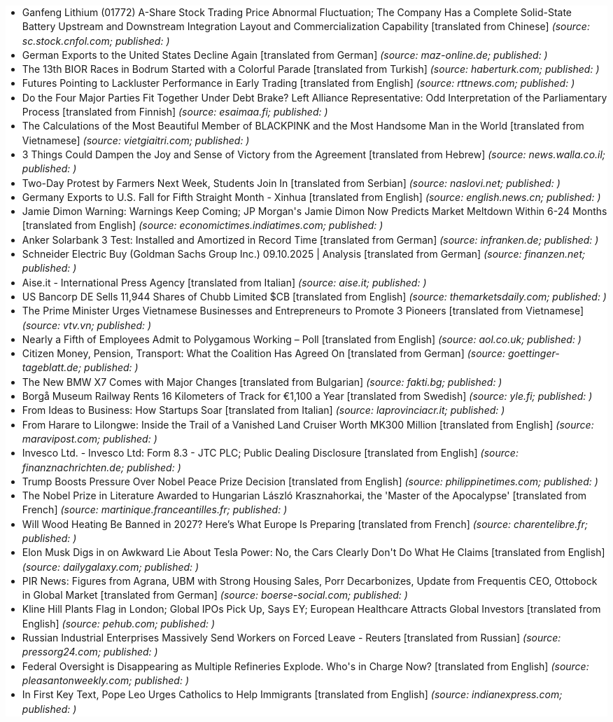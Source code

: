 - Ganfeng Lithium (01772) A-Share Stock Trading Price Abnormal Fluctuation; The Company Has a Complete Solid-State Battery Upstream and Downstream Integration Layout and Commercialization Capability [translated from Chinese]  _(source: sc.stock.cnfol.com; published: )_
- German Exports to the United States Decline Again [translated from German]  _(source: maz-online.de; published: )_
- The 13th BIOR Races in Bodrum Started with a Colorful Parade [translated from Turkish]  _(source: haberturk.com; published: )_
- Futures Pointing to Lackluster Performance in Early Trading [translated from English]  _(source: rttnews.com; published: )_
- Do the Four Major Parties Fit Together Under Debt Brake? Left Alliance Representative: Odd Interpretation of the Parliamentary Process [translated from Finnish]  _(source: esaimaa.fi; published: )_
- The Calculations of the Most Beautiful Member of BLACKPINK and the Most Handsome Man in the World [translated from Vietnamese]  _(source: vietgiaitri.com; published: )_
- 3 Things Could Dampen the Joy and Sense of Victory from the Agreement [translated from Hebrew]  _(source: news.walla.co.il; published: )_
- Two-Day Protest by Farmers Next Week, Students Join In [translated from Serbian]  _(source: naslovi.net; published: )_
- Germany Exports to U.S. Fall for Fifth Straight Month - Xinhua [translated from English]  _(source: english.news.cn; published: )_
- Jamie Dimon Warning: Warnings Keep Coming; JP Morgan's Jamie Dimon Now Predicts Market Meltdown Within 6-24 Months [translated from English]  _(source: economictimes.indiatimes.com; published: )_
- Anker Solarbank 3 Test: Installed and Amortized in Record Time [translated from German]  _(source: infranken.de; published: )_
- Schneider Electric Buy (Goldman Sachs Group Inc.) 09.10.2025 | Analysis [translated from German]  _(source: finanzen.net; published: )_
- Aise.it - International Press Agency [translated from Italian]  _(source: aise.it; published: )_
- US Bancorp DE Sells 11,944 Shares of Chubb Limited $CB [translated from English]  _(source: themarketsdaily.com; published: )_
- The Prime Minister Urges Vietnamese Businesses and Entrepreneurs to Promote 3 Pioneers [translated from Vietnamese]  _(source: vtv.vn; published: )_
- Nearly a Fifth of Employees Admit to Polygamous Working – Poll [translated from English]  _(source: aol.co.uk; published: )_
- Citizen Money, Pension, Transport: What the Coalition Has Agreed On [translated from German]  _(source: goettinger-tageblatt.de; published: )_
- The New BMW X7 Comes with Major Changes [translated from Bulgarian]  _(source: fakti.bg; published: )_
- Borgå Museum Railway Rents 16 Kilometers of Track for €1,100 a Year [translated from Swedish]  _(source: yle.fi; published: )_
- From Ideas to Business: How Startups Soar [translated from Italian]  _(source: laprovinciacr.it; published: )_
- From Harare to Lilongwe: Inside the Trail of a Vanished Land Cruiser Worth MK300 Million [translated from English]  _(source: maravipost.com; published: )_
- Invesco Ltd. - Invesco Ltd: Form 8.3 - JTC PLC; Public Dealing Disclosure [translated from English]  _(source: finanznachrichten.de; published: )_
- Trump Boosts Pressure Over Nobel Peace Prize Decision [translated from English]  _(source: philippinetimes.com; published: )_
- The Nobel Prize in Literature Awarded to Hungarian László Krasznahorkai, the 'Master of the Apocalypse' [translated from French]  _(source: martinique.franceantilles.fr; published: )_
- Will Wood Heating Be Banned in 2027? Here’s What Europe Is Preparing [translated from French]  _(source: charentelibre.fr; published: )_
- Elon Musk Digs in on Awkward Lie About Tesla Power: No, the Cars Clearly Don't Do What He Claims [translated from English]  _(source: dailygalaxy.com; published: )_
- PIR News: Figures from Agrana, UBM with Strong Housing Sales, Porr Decarbonizes, Update from Frequentis CEO, Ottobock in Global Market [translated from German]  _(source: boerse-social.com; published: )_
- Kline Hill Plants Flag in London; Global IPOs Pick Up, Says EY; European Healthcare Attracts Global Investors [translated from English]  _(source: pehub.com; published: )_
- Russian Industrial Enterprises Massively Send Workers on Forced Leave - Reuters [translated from Russian]  _(source: pressorg24.com; published: )_
- Federal Oversight is Disappearing as Multiple Refineries Explode. Who's in Charge Now? [translated from English]  _(source: pleasantonweekly.com; published: )_
- In First Key Text, Pope Leo Urges Catholics to Help Immigrants [translated from English]  _(source: indianexpress.com; published: )_